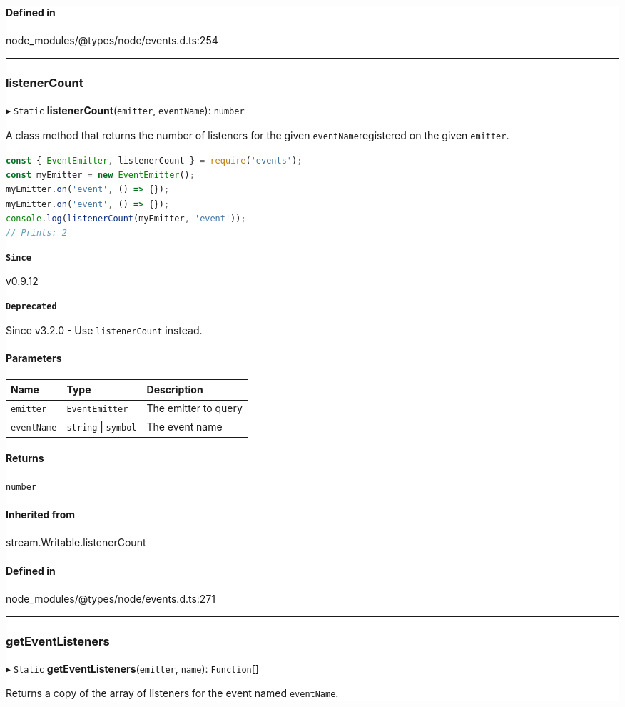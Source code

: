 #### Defined in

node_modules/@types/node/events.d.ts:254

___

### listenerCount

▸ `Static` **listenerCount**(`emitter`, `eventName`): `number`

A class method that returns the number of listeners for the given `eventName`registered on the given `emitter`.

```js
const { EventEmitter, listenerCount } = require('events');
const myEmitter = new EventEmitter();
myEmitter.on('event', () => {});
myEmitter.on('event', () => {});
console.log(listenerCount(myEmitter, 'event'));
// Prints: 2
```

**`Since`**

v0.9.12

**`Deprecated`**

Since v3.2.0 - Use `listenerCount` instead.

#### Parameters

| Name | Type | Description |
| :------ | :------ | :------ |
| `emitter` | `EventEmitter` | The emitter to query |
| `eventName` | `string` \| `symbol` | The event name |

#### Returns

`number`

#### Inherited from

stream.Writable.listenerCount

#### Defined in

node_modules/@types/node/events.d.ts:271

___

### getEventListeners

▸ `Static` **getEventListeners**(`emitter`, `name`): `Function`[]

Returns a copy of the array of listeners for the event named `eventName`.
